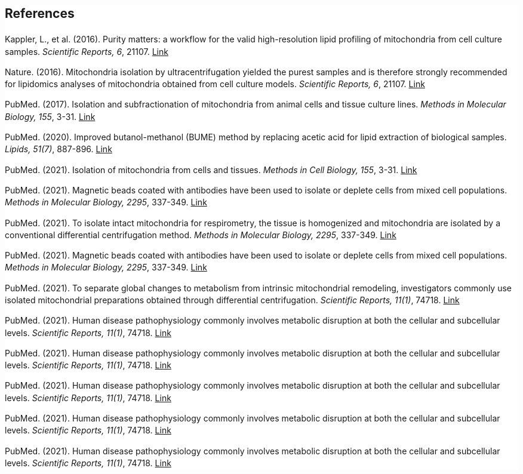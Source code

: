 ## References

Kappler, L., et al. (2016). Purity matters: a workflow for the valid high-resolution lipid profiling of mitochondria from cell culture samples. *Scientific Reports, 6*, 21107. [Link](https://www.nature.com/articles/srep21107)

Nature. (2016). Mitochondria isolation by ultracentrifugation yielded the purest samples and is therefore strongly recommended for lipidomics analyses of mitochondria obtained from cell culture models. *Scientific Reports, 6*, 21107. [Link](https://www.nature.com/articles/srep21107)

PubMed. (2017). Isolation and subfractionation of mitochondria from animal cells and tissue culture lines. *Methods in Molecular Biology, 155*, 3-31. [Link](https://www.ncbi.nlm.nih.gov/pmc/articles/PMC5408903/)

PubMed. (2020). Improved butanol-methanol (BUME) method by replacing acetic acid for lipid extraction of biological samples. *Lipids, 51(7)*, 887-896. [Link](https://www.ncbi.nlm.nih.gov/pmc/articles/PMC4759577/)

PubMed. (2021). Isolation of mitochondria from cells and tissues. *Methods in Cell Biology, 155*, 3-31. [Link](https://www.ncbi.nlm.nih.gov/pmc/articles/PMC5408903/)

PubMed. (2021). Magnetic beads coated with antibodies have been used to isolate or deplete cells from mixed cell populations. *Methods in Molecular Biology, 2295*, 337-349. [Link](https://link.springer.com/protocol/10.1007/978-1-0716-1362-7_18)

PubMed. (2021). To isolate intact mitochondria for respirometry, the tissue is homogenized and mitochondria are isolated by a conventional differential centrifugation method. *Methods in Molecular Biology, 2295*, 337-349. [Link](https://link.springer.com/protocol/10.1007/978-1-0716-1362-7_18)

PubMed. (2021). Magnetic beads coated with antibodies have been used to isolate or deplete cells from mixed cell populations. *Methods in Molecular Biology, 2295*, 337-349. [Link](https://link.springer.com/protocol/10.1007/978-1-0716-1362-7_18)

PubMed. (2021). To separate global changes to metabolism from intrinsic mitochondrial remodeling, investigators commonly use isolated mitochondrial preparations obtained through differential centrifugation. *Scientific Reports, 11(1)*, 74718. [Link](https://www.nature.com/articles/s41598-020-74718-1)

PubMed. (2021). Human disease pathophysiology commonly involves metabolic disruption at both the cellular and subcellular levels. *Scientific Reports, 11(1)*, 74718. [Link](https://www.nature.com/articles/s41598-020-74718-1)

PubMed. (2021). Human disease pathophysiology commonly involves metabolic disruption at both the cellular and subcellular levels. *Scientific Reports, 11(1)*, 74718. [Link](https://www.nature.com/articles/s41598-020-74718-1)

PubMed. (2021). Human disease pathophysiology commonly involves metabolic disruption at both the cellular and subcellular levels. *Scientific Reports, 11(1)*, 74718. [Link](https://www.nature.com/articles/s41598-020-74718-1)

PubMed. (2021). Human disease pathophysiology commonly involves metabolic disruption at both the cellular and subcellular levels. *Scientific Reports, 11(1)*, 74718. [Link](https://www.nature.com/articles/s41598-020-74718-1)

PubMed. (2021). Human disease pathophysiology commonly involves metabolic disruption at both the cellular and subcellular levels. *Scientific Reports, 11(1)*, 74718. [Link](https://www.nature.com/articles/s41598-020-74718-1)
